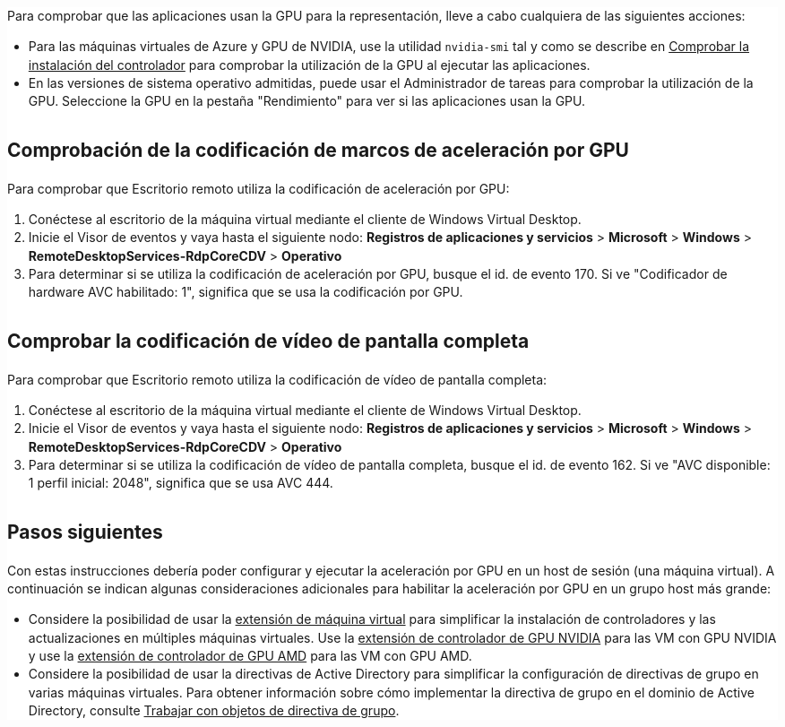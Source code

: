 Para comprobar que las aplicaciones usan la GPU para la representación, lleve a cabo cualquiera de las siguientes acciones:

* Para las máquinas virtuales de Azure y GPU de NVIDIA, use la utilidad `nvidia-smi` tal y como se describe en [Comprobar la instalación del controlador](/azure/virtual-machines/windows/n-series-driver-setup#verify-driver-installation) para comprobar la utilización de la GPU al ejecutar las aplicaciones.
* En las versiones de sistema operativo admitidas, puede usar el Administrador de tareas para comprobar la utilización de la GPU. Seleccione la GPU en la pestaña "Rendimiento" para ver si las aplicaciones usan la GPU.

## <a name="verify-gpu-accelerated-frame-encoding"></a>Comprobación de la codificación de marcos de aceleración por GPU

Para comprobar que Escritorio remoto utiliza la codificación de aceleración por GPU:

1. Conéctese al escritorio de la máquina virtual mediante el cliente de Windows Virtual Desktop.
2. Inicie el Visor de eventos y vaya hasta el siguiente nodo: **Registros de aplicaciones y servicios** > **Microsoft** > **Windows** > **RemoteDesktopServices-RdpCoreCDV** > **Operativo**
3. Para determinar si se utiliza la codificación de aceleración por GPU, busque el id. de evento 170. Si ve "Codificador de hardware AVC habilitado: 1", significa que se usa la codificación por GPU.

## <a name="verify-fullscreen-video-encoding"></a>Comprobar la codificación de vídeo de pantalla completa

Para comprobar que Escritorio remoto utiliza la codificación de vídeo de pantalla completa:

1. Conéctese al escritorio de la máquina virtual mediante el cliente de Windows Virtual Desktop.
2. Inicie el Visor de eventos y vaya hasta el siguiente nodo: **Registros de aplicaciones y servicios** > **Microsoft** > **Windows** > **RemoteDesktopServices-RdpCoreCDV** > **Operativo**
3. Para determinar si se utiliza la codificación de vídeo de pantalla completa, busque el id. de evento 162. Si ve "AVC disponible: 1 perfil inicial: 2048", significa que se usa AVC 444.

## <a name="next-steps"></a>Pasos siguientes

Con estas instrucciones debería poder configurar y ejecutar la aceleración por GPU en un host de sesión (una máquina virtual). A continuación se indican algunas consideraciones adicionales para habilitar la aceleración por GPU en un grupo host más grande:

* Considere la posibilidad de usar la [extensión de máquina virtual](/azure/virtual-machines/extensions/overview) para simplificar la instalación de controladores y las actualizaciones en múltiples máquinas virtuales. Use la [extensión de controlador de GPU NVIDIA](/azure/virtual-machines/extensions/hpccompute-gpu-windows) para las VM con GPU NVIDIA y use la [extensión de controlador de GPU AMD](/azure/virtual-machines/extensions/hpccompute-amd-gpu-windows) para las VM con GPU AMD.
* Considere la posibilidad de usar la directivas de Active Directory para simplificar la configuración de directivas de grupo en varias máquinas virtuales. Para obtener información sobre cómo implementar la directiva de grupo en el dominio de Active Directory, consulte [Trabajar con objetos de directiva de grupo](https://go.microsoft.com/fwlink/p/?LinkId=620889).
